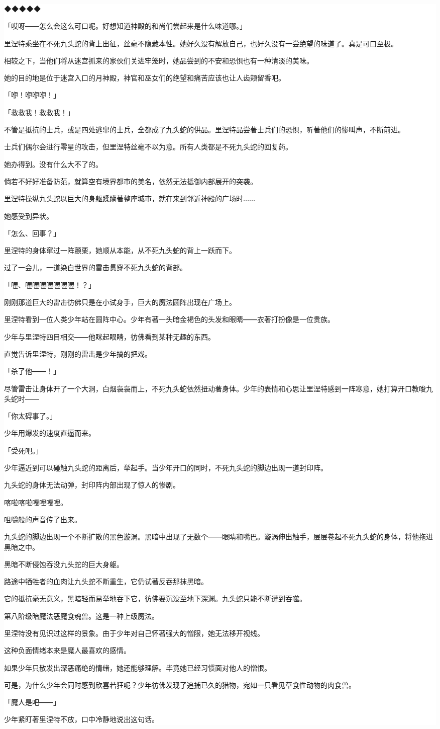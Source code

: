 ◆◆◆◆◆

「哎呀——怎么会这么可口呢。好想知道神殿的和尚们尝起来是什么味道哪。」

里涅特乘坐在不死九头蛇的背上出征，丝毫不隐藏本性。她好久没有解放自己，也好久没有一尝绝望的味道了。真是可口至极。

相较之下，当他们将从迷宫抓来的家伙们关进牢笼时，她品尝到的不安和恐惧也有一种清淡的美味。

她的目的地是位于迷宫入口的月神殿，神官和巫女们的绝望和痛苦应该也让人齿颊留香吧。

「咿！咿咿咿！」

「救救我！救救我！」

不管是抵抗的士兵，或是四处逃窜的士兵，全都成了九头蛇的供品。里涅特品尝著士兵们的恐惧，听著他们的惨叫声，不断前进。

士兵们偶尔会进行零星的攻击，但里涅特丝毫不以为意。所有人类都是不死九头蛇的回复药。

她办得到。没有什么大不了的。

倘若不好好准备防范，就算空有境界都市的美名，依然无法抵御内部展开的突袭。

里涅特操纵九头蛇以巨大的身躯蹂躏著整座城市，就在来到邻近神殿的广场时……

她感受到异状。

「怎么、回事？」

里涅特的身体窜过一阵颤栗，她顺从本能，从不死九头蛇的背上一跃而下。

过了一会儿，一道染白世界的雷击贯穿不死九头蛇的背部。

「喔、喔喔喔喔喔喔喔！？」

刚刚那道巨大的雷击彷佛只是在小试身手，巨大的魔法圆阵出现在广场上。

里涅特看到一位人类少年站在圆阵中心。少年有著一头暗金褐色的头发和眼睛——衣著打扮像是一位贵族。

少年与里涅特四目相交——他眯起眼睛，彷佛看到某种无趣的东西。

直觉告诉里涅特，刚刚的雷击是少年搞的把戏。

「杀了他——！」

尽管雷击让身体开了一个大洞，白烟袅袅而上，不死九头蛇依然扭动著身体。少年的表情和心思让里涅特感到一阵寒意，她打算开口教唆九头蛇时——

「你太碍事了。」

少年用爆发的速度直逼而来。

「受死吧。」

少年逼近到可以碰触九头蛇的距离后，举起手。当少年开口的同时，不死九头蛇的脚边出现一道封印阵。

九头蛇的身体无法动弹，封印阵内部出现了惊人的惨剧。

喀啦喀啦嘎哩嘎哩。

咀嚼般的声音传了出来。

九头蛇的脚边出现一个不断扩散的黑色漩涡。黑暗中出现了无数个——眼睛和嘴巴。漩涡伸出触手，层层卷起不死九头蛇的身体，将他拖进黑暗之中。

黑暗不断侵蚀吞没九头蛇的巨大身躯。

路途中牺牲者的血肉让九头蛇不断重生，它仍试著反吞那抹黑暗。

它的抵抗毫无意义，黑暗轻而易举地吞下它，彷佛要沉没至地下深渊。九头蛇只能不断遭到吞噬。

第八阶级暗魔法恶魔食魂兽。这是一种上级魔法。

里涅特没有见识过这样的景象。由于少年对自己怀著强大的憎限，她无法移开视线。

这种负面情绪本来是魔人最喜欢的感情。

如果少年只散发出深恶痛绝的情绪，她还能够理解。毕竟她已经习惯面对他人的憎恨。

可是，为什么少年会同时感到欣喜若狂呢？少年彷佛发现了追捕已久的猎物，宛如一只看见草食性动物的肉食兽。

「魔人是吧——」

少年紧盯著里涅特不放，口中冷静地说出这句话。

